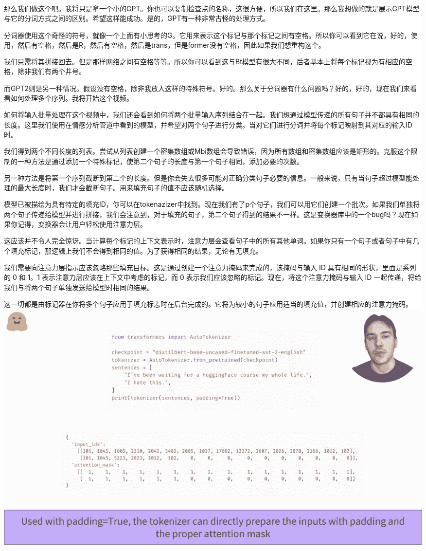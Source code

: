 那么我们做这个吧。我将只是拿一个小的GPT。你也可以复制检查点的名称，这很方便，所以我们在这里。那么我想做的就是展示GPT模型与它的分词方式之间的区别。希望这样能成功。是的，GPT有一种非常古怪的处理方式。

分词器使用这个奇怪的符号，就像一个上面有小思考的G。它用来表示这个标记与那个标记之间有空格。所以你可以看到它在说，好的，使用，然后有空格，然后是R，然后有空格，然后是trans，但是former没有空格，因此如果我们想重构这个。

我们只需将其拼接回去。但是那样网络之间有空格等等。所以你可以看到这与Bt模型有很大不同，后者基本上将每个标记视为有相应的空格，除非我们有两个井号。

而GPT2则是另一种情况。假设没有空格，除非我放入这样的特殊符号。好的。那么关于分词器有什么问题吗？好的，好的，现在我们来看看如何处理多个序列。我将开始这个视频。

如何将输入批量处理在这个视频中，我们还会看到如何将两个批量输入序列结合在一起。我们想通过模型传递的所有句子并不都具有相同的长度。这里我们使用在情感分析管道中看到的模型，并希望对两个句子进行分类。当对它们进行分词并将每个标记映射到其对应的输入ID时。

我们得到两个不同长度的列表。尝试从列表创建一个密集数组或Mbi数组会导致错误，因为所有数组和密集数组应该是矩形的。克服这个限制的一种方法是通过添加一个特殊标记，使第二个句子的长度与第一个句子相同，添加必要的次数。

另一种方法是将第一个序列截断到第二个的长度。但是你会失去很多可能对正确分类句子必要的信息。一般来说，只有当句子超过模型能处理的最大长度时，我们才会截断句子。用来填充句子的值不应该随机选择。

模型已被描绘为具有特定的填充ID，你可以在tokenazizer中找到。现在我们有了p个句子，我们可以用它们创建一个批次。如果我们单独将两个句子传递给模型并进行拼接，我们会注意到，对于填充的句子，第二个句子得到的结果不一样。这是变换器库中的一个bug吗？现在如果你记得，变换器会让用户轻松使用注意力层。

这应该并不令人完全惊讶。当计算每个标记的上下文表示时，注意力层会查看句子中的所有其他单词。如果你只有一个句子或者句子中有几个填充标记，那逻辑上我们不会得到相同的值。为了获得相同的结果，无论有无填充。

我们需要向注意力层指示应该忽略那些填充目标。这是通过创建一个注意力掩码来完成的，该掩码与输入 ID 具有相同的形状，里面是系列的 0 和 1。1 表示注意力层应该在上下文中考虑的标记，而 0 表示我们应该忽略的标记。现在，将这个注意力掩码与输入 ID 一起传递，将给我们与将两个句子单独发送给模型时相同的结果。

这一切都是由标记器在你将多个句子应用于填充标志时在后台完成的。它将为较小的句子应用适当的填充值，并创建相应的注意力掩码。![](img/40873acb06abf924ac4a43fae802679a_45.png)
